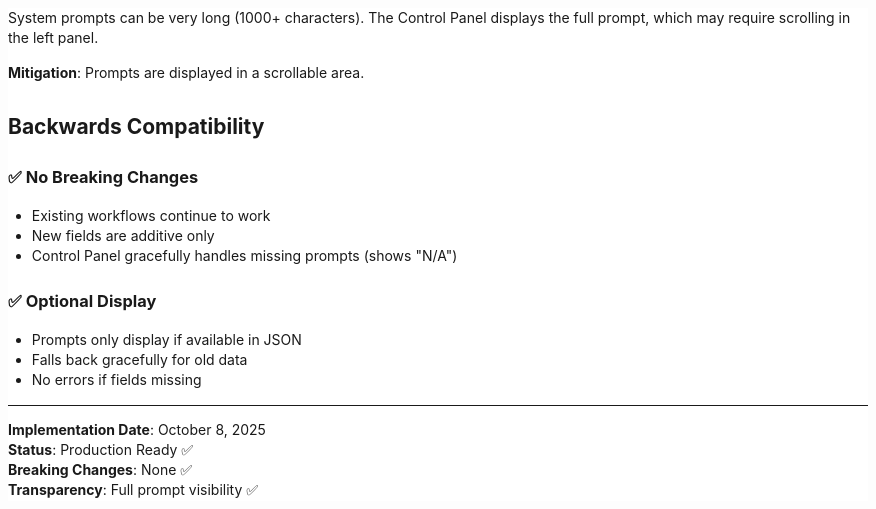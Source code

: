 System prompts can be very long (1000+ characters). The Control Panel displays the full prompt, which may require scrolling in the left panel.

**Mitigation**: Prompts are displayed in a scrollable area.

## Backwards Compatibility

### ✅ No Breaking Changes

- Existing workflows continue to work
- New fields are additive only
- Control Panel gracefully handles missing prompts (shows "N/A")

### ✅ Optional Display

- Prompts only display if available in JSON
- Falls back gracefully for old data
- No errors if fields missing

---

**Implementation Date**: October 8, 2025  
**Status**: Production Ready ✅  
**Breaking Changes**: None ✅  
**Transparency**: Full prompt visibility ✅
